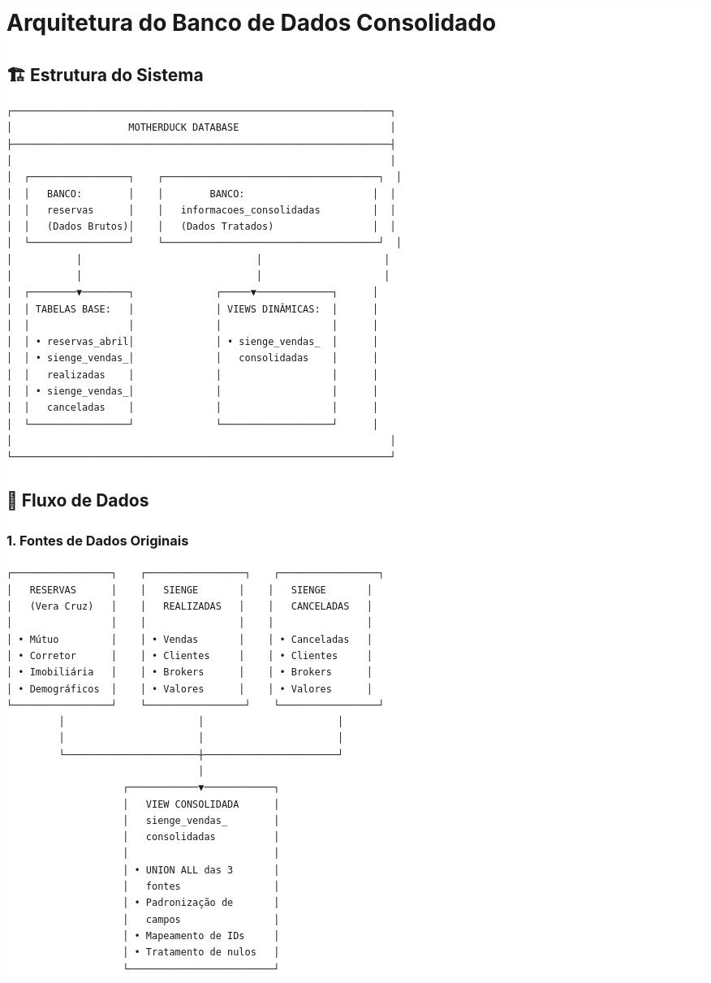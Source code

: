 # Arquitetura do Banco de Dados Consolidado

## 🏗️ Estrutura do Sistema

```
┌─────────────────────────────────────────────────────────────────┐
│                    MOTHERDUCK DATABASE                          │
├─────────────────────────────────────────────────────────────────┤
│                                                                 │
│  ┌─────────────────┐    ┌─────────────────────────────────────┐  │
│  │   BANCO:        │    │        BANCO:                      │  │
│  │   reservas      │    │   informacoes_consolidadas         │  │
│  │   (Dados Brutos)│    │   (Dados Tratados)                 │  │
│  └─────────────────┘    └─────────────────────────────────────┘  │
│           │                              │                     │
│           │                              │                     │
│  ┌────────▼────────┐              ┌─────▼─────────────┐      │
│  │ TABELAS BASE:   │              │ VIEWS DINÂMICAS:  │      │
│  │                 │              │                   │      │
│  │ • reservas_abril│              │ • sienge_vendas_  │      │
│  │ • sienge_vendas_│              │   consolidadas    │      │
│  │   realizadas    │              │                   │      │
│  │ • sienge_vendas_│              │                   │      │
│  │   canceladas    │              │                   │      │
│  └─────────────────┘              └───────────────────┘      │
│                                                                 │
└─────────────────────────────────────────────────────────────────┘
```

## 🔄 Fluxo de Dados

### 1. Fontes de Dados Originais
```
┌─────────────────┐    ┌─────────────────┐    ┌─────────────────┐
│   RESERVAS      │    │   SIENGE       │    │   SIENGE       │
│   (Vera Cruz)   │    │   REALIZADAS   │    │   CANCELADAS   │
│                 │    │                │    │                │
│ • Mútuo         │    │ • Vendas       │    │ • Canceladas   │
│ • Corretor      │    │ • Clientes     │    │ • Clientes     │
│ • Imobiliária   │    │ • Brokers      │    │ • Brokers      │
│ • Demográficos  │    │ • Valores      │    │ • Valores      │
└─────────────────┘    └─────────────────┘    └─────────────────┘
         │                       │                       │
         │                       │                       │
         └───────────────────────┼───────────────────────┘
                                 │
                    ┌────────────▼────────────┐
                    │   VIEW CONSOLIDADA      │
                    │   sienge_vendas_        │
                    │   consolidadas          │
                    │                         │
                    │ • UNION ALL das 3       │
                    │   fontes                │
                    │ • Padronização de       │
                    │   campos                │
                    │ • Mapeamento de IDs     │
                    │ • Tratamento de nulos   │
                    └─────────────────────────┘
```
